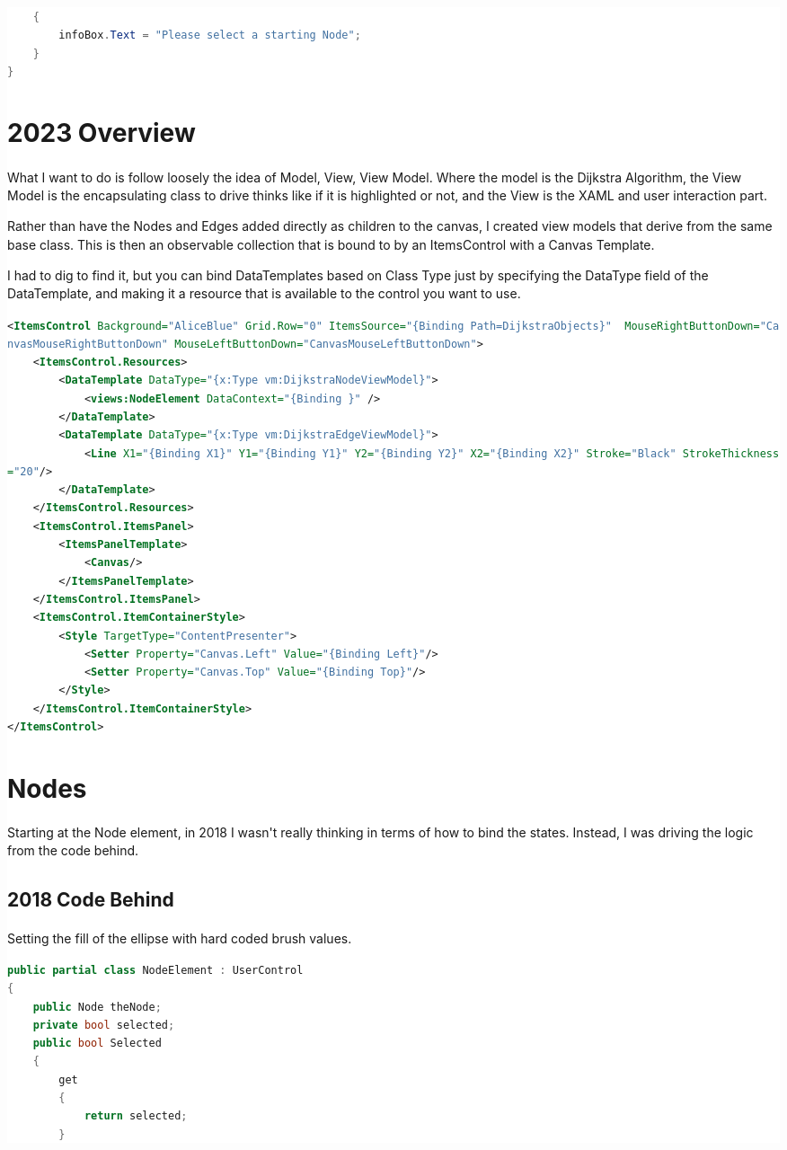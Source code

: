 ```c#
    {
        infoBox.Text = "Please select a starting Node";
    }
}
```

# 2023 Overview
What I want to do is follow loosely the idea of Model, View, View Model. Where the model is the Dijkstra Algorithm, the View Model is the encapsulating class to drive thinks like if it is highlighted or not, and the View is the XAML and user interaction part.

Rather than have the Nodes and Edges added directly as children to the canvas, I created view models that derive from the same base class. This is then an observable collection that is bound to by an ItemsControl with a Canvas Template.

I had to dig to find it, but you can bind DataTemplates based on Class Type just by specifying the DataType field of the DataTemplate, and making it a resource that is available to the control you want to use. 

```xml
<ItemsControl Background="AliceBlue" Grid.Row="0" ItemsSource="{Binding Path=DijkstraObjects}"  MouseRightButtonDown="CanvasMouseRightButtonDown" MouseLeftButtonDown="CanvasMouseLeftButtonDown">
    <ItemsControl.Resources>
        <DataTemplate DataType="{x:Type vm:DijkstraNodeViewModel}">
            <views:NodeElement DataContext="{Binding }" />
        </DataTemplate>
        <DataTemplate DataType="{x:Type vm:DijkstraEdgeViewModel}">
            <Line X1="{Binding X1}" Y1="{Binding Y1}" Y2="{Binding Y2}" X2="{Binding X2}" Stroke="Black" StrokeThickness="20"/>
        </DataTemplate>
    </ItemsControl.Resources>
    <ItemsControl.ItemsPanel>
        <ItemsPanelTemplate>
            <Canvas/>
        </ItemsPanelTemplate>
    </ItemsControl.ItemsPanel>
    <ItemsControl.ItemContainerStyle>
        <Style TargetType="ContentPresenter">
            <Setter Property="Canvas.Left" Value="{Binding Left}"/>
            <Setter Property="Canvas.Top" Value="{Binding Top}"/>
        </Style>
    </ItemsControl.ItemContainerStyle>
</ItemsControl>
```


# Nodes
Starting at the Node element, in 2018 I wasn't really thinking in terms of how to bind the states. Instead, I was driving the logic from the code behind.
## 2018 Code Behind
Setting the fill of the ellipse with hard coded brush values.
```C#
public partial class NodeElement : UserControl
{
    public Node theNode;
    private bool selected;
    public bool Selected
    {
        get
        {
            return selected;
        }
```